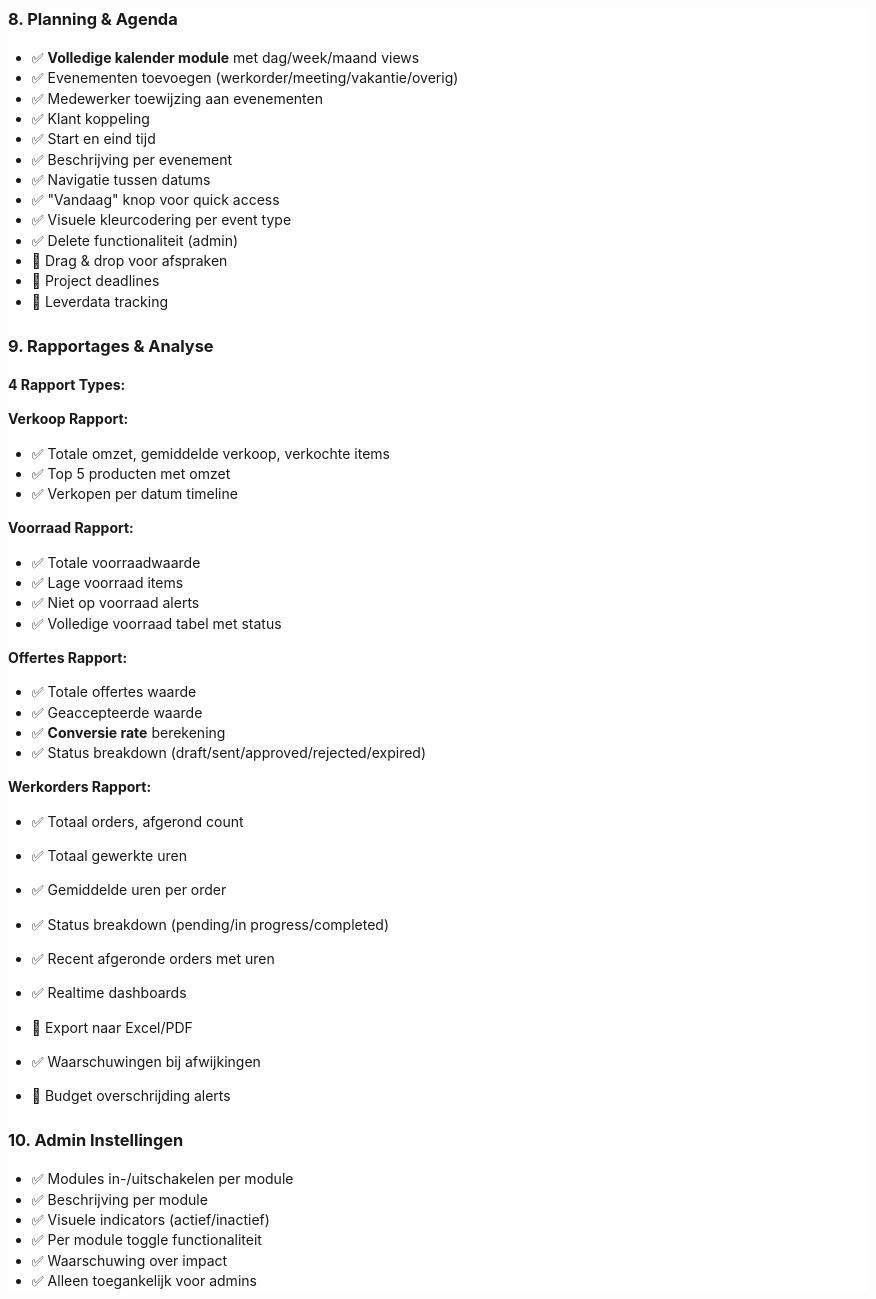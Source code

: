 ### 8. **Planning & Agenda**
- ✅ **Volledige kalender module** met dag/week/maand views
- ✅ Evenementen toevoegen (werkorder/meeting/vakantie/overig)
- ✅ Medewerker toewijzing aan evenementen
- ✅ Klant koppeling
- ✅ Start en eind tijd
- ✅ Beschrijving per evenement
- ✅ Navigatie tussen datums
- ✅ "Vandaag" knop voor quick access
- ✅ Visuele kleurcodering per event type
- ✅ Delete functionaliteit (admin)
- 🔄 Drag & drop voor afspraken
- 🔄 Project deadlines
- 🔄 Leverdata tracking

### 9. **Rapportages & Analyse**
**4 Rapport Types:**

**Verkoop Rapport:**
- ✅ Totale omzet, gemiddelde verkoop, verkochte items
- ✅ Top 5 producten met omzet
- ✅ Verkopen per datum timeline

**Voorraad Rapport:**
- ✅ Totale voorraadwaarde
- ✅ Lage voorraad items
- ✅ Niet op voorraad alerts
- ✅ Volledige voorraad tabel met status

**Offertes Rapport:**
- ✅ Totale offertes waarde
- ✅ Geaccepteerde waarde
- ✅ **Conversie rate** berekening
- ✅ Status breakdown (draft/sent/approved/rejected/expired)

**Werkorders Rapport:**
- ✅ Totaal orders, afgerond count
- ✅ Totaal gewerkte uren
- ✅ Gemiddelde uren per order
- ✅ Status breakdown (pending/in progress/completed)
- ✅ Recent afgeronde orders met uren

- ✅ Realtime dashboards
- 🔄 Export naar Excel/PDF
- ✅ Waarschuwingen bij afwijkingen
- 🔄 Budget overschrijding alerts

### 10. **Admin Instellingen**
- ✅ Modules in-/uitschakelen per module
- ✅ Beschrijving per module
- ✅ Visuele indicators (actief/inactief)
- ✅ Per module toggle functionaliteit
- ✅ Waarschuwing over impact
- ✅ Alleen toegankelijk voor admins
